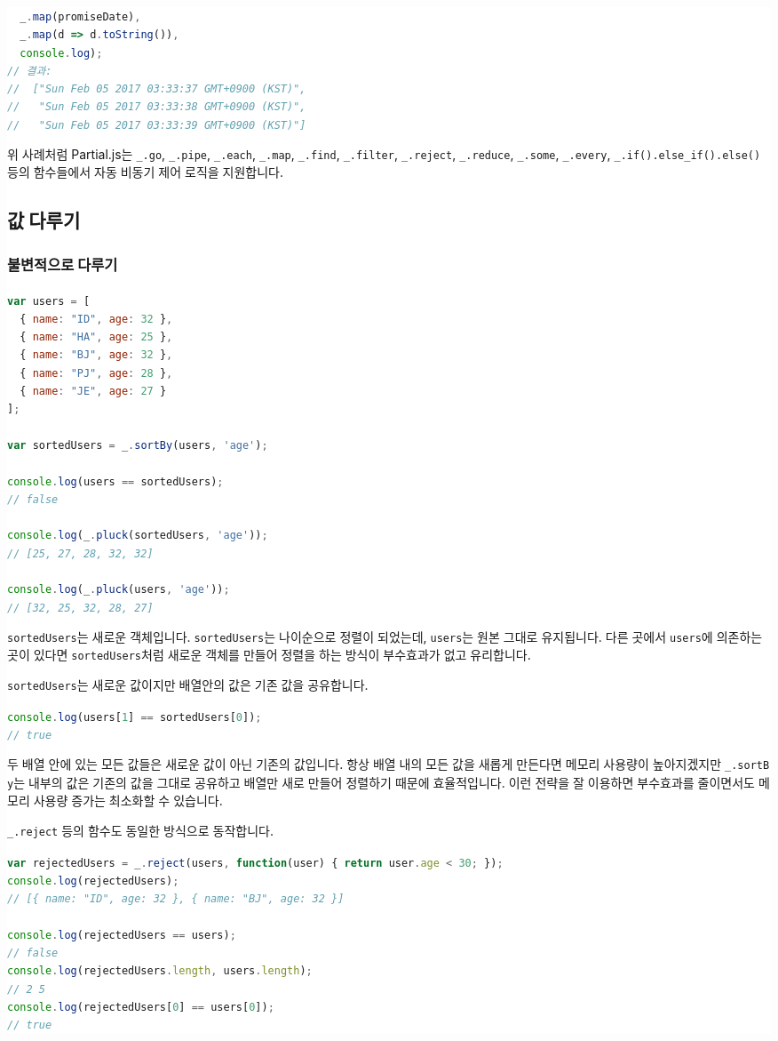 ```javascript
  _.map(promiseDate),
  _.map(d => d.toString()),
  console.log);
// 결과:
//  ["Sun Feb 05 2017 03:33:37 GMT+0900 (KST)",
//   "Sun Feb 05 2017 03:33:38 GMT+0900 (KST)",
//   "Sun Feb 05 2017 03:33:39 GMT+0900 (KST)"]
```

위 사례처럼 Partial.js는 `_.go`, `_.pipe`, `_.each`, `_.map`, `_.find`, `_.filter`, `_.reject`, `_.reduce`, `_.some`, `_.every`, `_.if().else_if().else()` 등의 함수들에서 자동 비동기 제어 로직을 지원합니다.

## 값 다루기

### 불변적으로 다루기

```javascript
var users = [
  { name: "ID", age: 32 },
  { name: "HA", age: 25 },
  { name: "BJ", age: 32 },
  { name: "PJ", age: 28 },
  { name: "JE", age: 27 }
];

var sortedUsers = _.sortBy(users, 'age');

console.log(users == sortedUsers);
// false

console.log(_.pluck(sortedUsers, 'age'));
// [25, 27, 28, 32, 32]

console.log(_.pluck(users, 'age'));
// [32, 25, 32, 28, 27]
```

`sortedUsers`는 새로운 객체입니다. `sortedUsers`는 나이순으로 정렬이 되었는데, `users`는 원본 그대로 유지됩니다. 다른 곳에서 `users`에 의존하는 곳이 있다면 `sortedUsers`처럼 새로운 객체를 만들어 정렬을 하는 방식이 부수효과가 없고 유리합니다.

`sortedUsers`는 새로운 값이지만 배열안의 값은 기존 값을 공유합니다.

```javascript
console.log(users[1] == sortedUsers[0]);
// true
```

두 배열 안에 있는 모든 값들은 새로운 값이 아닌 기존의 값입니다. 항상 배열 내의 모든 값을 새롭게 만든다면 메모리 사용량이 높아지겠지만 `_.sortBy`는 내부의 값은 기존의 값을 그대로 공유하고 배열만 새로 만들어 정렬하기 때문에 효율적입니다. 이런 전략을 잘 이용하면 부수효과를 줄이면서도 메모리 사용량 증가는 최소화할 수 있습니다.

`_.reject` 등의 함수도 동일한 방식으로 동작합니다.

```javascript
var rejectedUsers = _.reject(users, function(user) { return user.age < 30; });
console.log(rejectedUsers);
// [{ name: "ID", age: 32 }, { name: "BJ", age: 32 }]

console.log(rejectedUsers == users);
// false
console.log(rejectedUsers.length, users.length);
// 2 5
console.log(rejectedUsers[0] == users[0]);
// true
```
